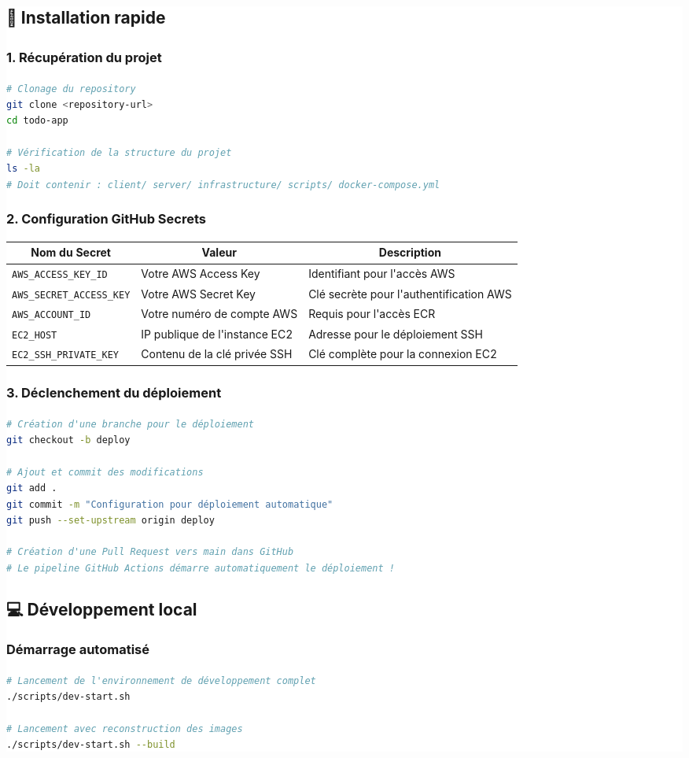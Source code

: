 
## 🚀 Installation rapide

### 1. Récupération du projet

```bash
# Clonage du repository
git clone <repository-url>
cd todo-app

# Vérification de la structure du projet
ls -la
# Doit contenir : client/ server/ infrastructure/ scripts/ docker-compose.yml
```

### 2. Configuration GitHub Secrets

| Nom du Secret | Valeur | Description |
|---------------|--------|-------------|
| `AWS_ACCESS_KEY_ID` | Votre AWS Access Key | Identifiant pour l'accès AWS |
| `AWS_SECRET_ACCESS_KEY` | Votre AWS Secret Key | Clé secrète pour l'authentification AWS |
| `AWS_ACCOUNT_ID` | Votre numéro de compte AWS | Requis pour l'accès ECR |
| `EC2_HOST` | IP publique de l'instance EC2 | Adresse pour le déploiement SSH |
| `EC2_SSH_PRIVATE_KEY` | Contenu de la clé privée SSH | Clé complète pour la connexion EC2 |

### 3. Déclenchement du déploiement

```bash
# Création d'une branche pour le déploiement
git checkout -b deploy

# Ajout et commit des modifications
git add .
git commit -m "Configuration pour déploiement automatique"
git push --set-upstream origin deploy

# Création d'une Pull Request vers main dans GitHub
# Le pipeline GitHub Actions démarre automatiquement le déploiement !
```

## 💻 Développement local

### Démarrage automatisé

```bash
# Lancement de l'environnement de développement complet
./scripts/dev-start.sh

# Lancement avec reconstruction des images
./scripts/dev-start.sh --build
```
